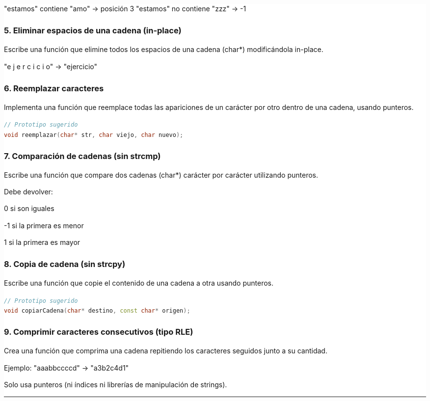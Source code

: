 "estamos" contiene "amo" → posición 3
"estamos" no contiene "zzz" → -1

### 5. Eliminar espacios de una cadena (in-place)
Escribe una función que elimine todos los espacios de una cadena (char*) modificándola in-place.

"e j e r c i c i o" → "ejercicio"

### 6. Reemplazar caracteres
Implementa una función que reemplace todas las apariciones de un carácter por otro dentro de una cadena, usando punteros.

```cpp
// Prototipo sugerido
void reemplazar(char* str, char viejo, char nuevo);
```

### 7. Comparación de cadenas (sin strcmp)
Escribe una función que compare dos cadenas (char*) carácter por carácter utilizando punteros.

Debe devolver:

0 si son iguales

-1 si la primera es menor

1 si la primera es mayor

### 8. Copia de cadena (sin strcpy)
Escribe una función que copie el contenido de una cadena a otra usando punteros.


```cpp
// Prototipo sugerido
void copiarCadena(char* destino, const char* origen);
```
### 9. Comprimir caracteres consecutivos (tipo RLE)
Crea una función que comprima una cadena repitiendo los caracteres seguidos junto a su cantidad.

Ejemplo: "aaabbccccd" → "a3b2c4d1"

Solo usa punteros (ni índices ni librerías de manipulación de strings).

---
